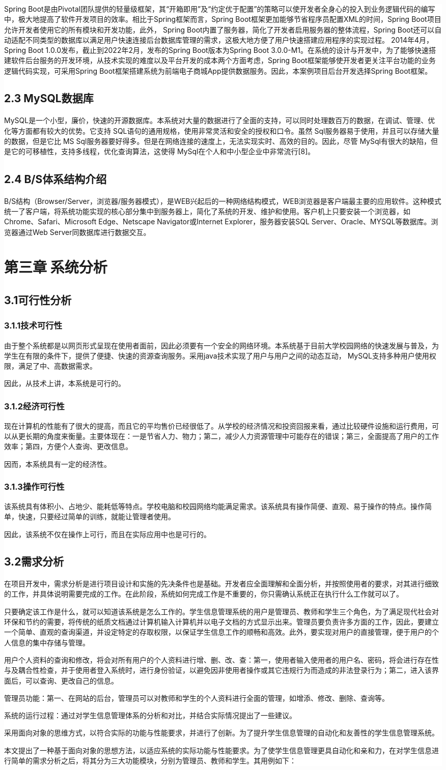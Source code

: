 Spring Boot是由Pivotal团队提供的轻量级框架，其“开箱即用”及“约定优于配置”的策略可以使开发者全身心的投入到业务逻辑代码的编写中，极大地提高了软件开发项目的效率。相比于Spring框架而言，Spring Boot框架更加能够节省程序员配置XML的时间，Spring Boot项目允许开发者使用它的所有模块和开发功能，此外， Spring Boot内置了服务器，简化了开发者启用服务器的整体流程，Spring Boot还可以自动适配不同类型的数据库以满足用户快速连接后台数据库管理的需求，这极大地方便了用户快速搭建应用程序的实现过程。 2014年4月，Spring Boot 1.0.0发布，截止到2022年2月，发布的Spring Boot版本为Spring Boot 3.0.0-M1。在系统的设计与开发中，为了能够快速搭建软件后台服务的开发环境，从技术实现的难度以及平台开发的成本两个方面考虑，Spring Boot框架能够使开发者更关注平台功能的业务逻辑代码实现，可采用Spring Boot框架搭建系统为前端电子商城App提供数据服务。因此，本案例项目后台开发选择Spring Boot框架。
## 2.3 MySQL数据库 
MySQL是一个小型，廉价，快速的开源数据库。本系统对大量的数据进行了全面的支持，可以同时处理数百万的数据，在调试、管理、优化等方面都有较大的优势。它支持 SQL语句的通用规格，使用非常灵活和安全的授权和口令。虽然 Sql服务器易于使用，并且可以存储大量的数据，但是它比 MS Sql服务器要好得多。但是在网络连接的速度上，无法实现实时、高效的目的。因此，尽管 MySql有很大的缺陷，但是它的可移植性，支持多线程，优化查询算法，这使得 MySql在个人和中小型企业中非常流行[8]。
## 2.4 B/S体系结构介绍
B/S结构（Browser/Server，浏览器/服务器模式），是WEB兴起后的一种网络结构模式，WEB浏览器是客户端最主要的应用软件。这种模式统一了客户端，将系统功能实现的核心部分集中到服务器上，简化了系统的开发、维护和使用。客户机上只要安装一个浏览器，如Chrome、Safari、Microsoft Edge、Netscape Navigator或Internet Explorer，服务器安装SQL Server、Oracle、MYSQL等数据库。浏览器通过Web Server同数据库进行数据交互。
# 第三章 系统分析
## 3.1可行性分析
### 3.1.1技术可行性
由于整个系统都是以网页形式呈现在使用者面前，因此必须要有一个安全的网络环境。本系统基于目前大学校园网络的快速发展与普及，为学生在有限的条件下，提供了便捷、快速的资源查询服务。采用java技术实现了用户与用户之间的动态互动， MySQL支持多种用户使用权限，满足了中、高数据需求。

因此，从技术上讲，本系统是可行的。
### 3.1.2经济可行性
现在计算机的性能有了很大的提高，而且它的平均售价已经很低了。从学校的经济情况和投资回报来看，通过比较硬件设施和运行费用，可以从更长期的角度来衡量。主要体现在：一是节省人力、物力；第二，减少人力资源管理中可能存在的错误；第三，全面提高了用户的工作效率；第四，方便个人查询、更改信息。

因而，本系统具有一定的经济性。
### 3.1.3操作可行性
该系统具有体积小、占地少、能耗低等特点。学校电脑和校园网络均能满足需求。该系统具有操作简便、直观、易于操作的特点。操作简单，快速，只要经过简单的训练，就能让管理者使用。

因此，该系统不仅在操作上可行，而且在实际应用中也是可行的。
## 3.2需求分析
在项目开发中，需求分析是进行项目设计和实施的先决条件也是基础。开发者应全面理解和全面分析，并按照使用者的要求，对其进行细致的工作，并具体说明需要完成的工作。在此阶段，系统如何完成工作是不重要的，你只需确认系统正在执行什么工作就可以了。

只要确定该工作是什么，就可以知道该系统是怎么工作的。学生信息管理系统的用户是管理员、教师和学生三个角色，为了满足现代社会对环保和节约的需要，将传统的纸质文档通过计算机输入计算机并以电子文档的方式显示出来。管理员要负责许多方面的工作，因此，要建立一个简单、直观的查询渠道，并设定特定的存取权限，以保证学生信息工作的顺畅和高效。此外，要实现对用户的直接管理，便于用户的个人信息的集中存储与管理。

用户个人资料的查询和修改，将会对所有用户的个人资料进行增、删、改、查：第一，使用者输入使用者的用户名、密码，将会进行存在性与及耦合性检查，并于使用者登入系统时，进行身份验证，以避免因非使用者操作或其它违规行为而造成的非法登录行为；第二，进入该界面后，可以查询、更改自己的信息。

管理员功能：第一、在网站的后台，管理员可以对教师和学生的个人资料进行全面的管理，如增添、修改、删除、查询等。

系统的运行过程：通过对学生信息管理体系的分析和对比，并结合实际情况提出了一些建议。

采用面向对象的思维方式，以符合实际的功能与性能要求，并进行了创新。为了提升学生信息管理的自动化和友善性的学生信息管理系统。

本文提出了一种基于面向对象的思想方法，以适应系统的实际功能与性能要求。为了使学生信息管理更具自动化和亲和力，在对学生信息进行简单的需求分析之后，将其分为三大功能模块，分别为管理员、教师和学生。其用例如下：
